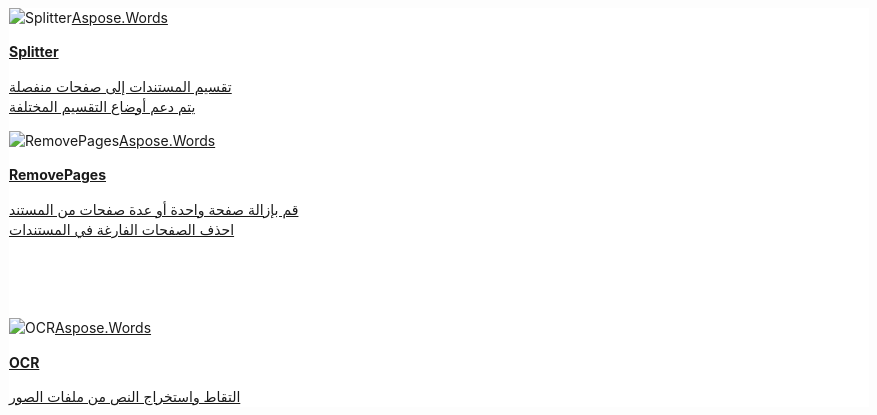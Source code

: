   <div class="col-lg-4">
    <div class="imgblock">
     <a href="https://products.aspose.app/words/splitter">
      <img src="https://www.aspose.cloud/templates/asposeapp/images/products/logo/aspose_words-splitter-app.png" alt="Splitter" align="left">
     </a>
    </div>
    <a href="https://products.aspose.app/words/splitter">
     <p class="col-lg-10 aspose-words">
     Aspose.Words
     </p>
     <p class="col-lg-10 app-name">
     <strong>Splitter</strong>
     </p>
     <p class="description">
      تقسيم المستندات إلى صفحات منفصلة<br>
      يتم دعم أوضاع التقسيم المختلفة
     </p>
    </a>
   </div>

   <div class="col-lg-4">
    <div class="imgblock">
     <a href="https://products.aspose.app/words/removepages">
      <img src="https://www.aspose.cloud/templates/asposeapp/images/products/logo/aspose_removepages-app.png" alt="RemovePages" align="left">
     </a>
    </div>
    <a href="https://products.aspose.app/words/removepages">
     <p class="col-lg-10 aspose-words">
     Aspose.Words
     </p>
     <p class="col-lg-10 app-name">
     <strong>RemovePages</strong>
     </p>
     <p class="description">
      قم بإزالة صفحة واحدة أو عدة صفحات من المستند<br>
      احذف الصفحات الفارغة في المستندات
     </p>
    </a>
    <div style="height:50px"></div>
   </div>

   <div class="col-lg-4">
    <div class="imgblock">
     <a href="https://products.aspose.app/words/ocr">
      <img src="https://www.aspose.cloud/templates/asposeapp/images/products/logo/aspose_document-ocr-app.png" alt="OCR" align="left">
     </a>
    </div>
    <a href="https://products.aspose.app/words/ocr">
     <p class="col-lg-10 aspose-words">
     Aspose.Words
     </p>
     <p class="col-lg-10 app-name">
     <strong>OCR</strong>
     </p>
     <p class="description">
      التقاط واستخراج النص من ملفات الصور
     </p>
    </a>
   </div>
